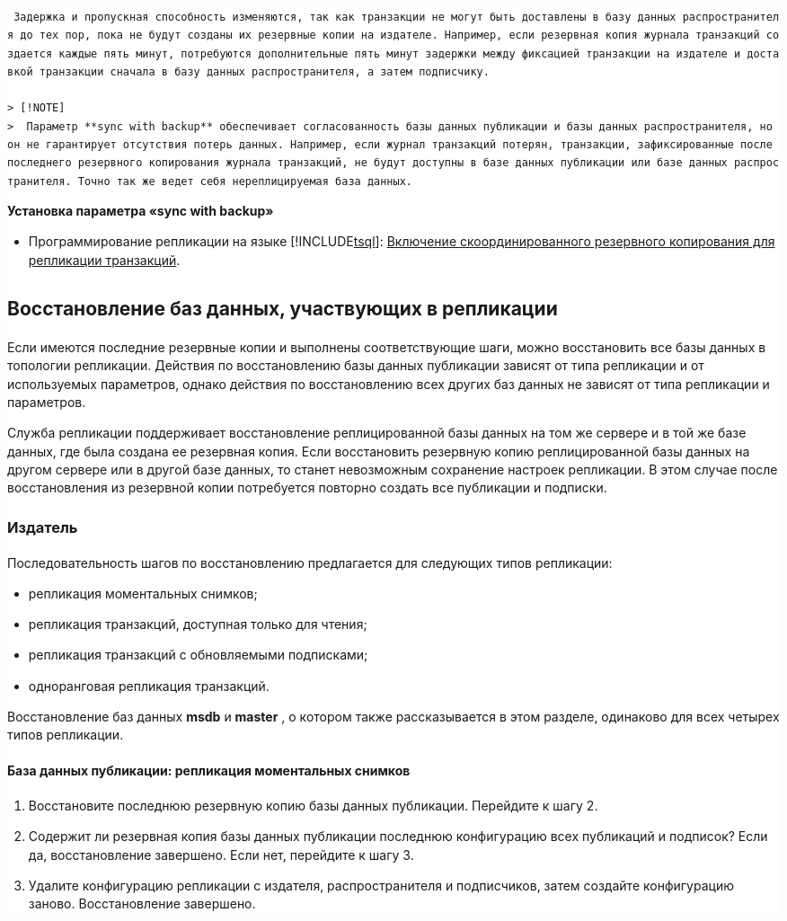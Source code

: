      Задержка и пропускная способность изменяются, так как транзакции не могут быть доставлены в базу данных распространителя до тех пор, пока не будут созданы их резервные копии на издателе. Например, если резервная копия журнала транзакций создается каждые пять минут, потребуются дополнительные пять минут задержки между фиксацией транзакции на издателе и доставкой транзакции сначала в базу данных распространителя, а затем подписчику.  
  
    > [!NOTE]  
    >  Параметр **sync with backup** обеспечивает согласованность базы данных публикации и базы данных распространителя, но он не гарантирует отсутствия потерь данных. Например, если журнал транзакций потерян, транзакции, зафиксированные после последнего резервного копирования журнала транзакций, не будут доступны в базе данных публикации или базе данных распространителя. Точно так же ведет себя нереплицируемая база данных.  
  
 **Установка параметра «sync with backup»**  
  
-   Программирование репликации на языке [!INCLUDE[tsql](../../../includes/tsql-md.md)]: [Включение скоординированного резервного копирования для репликации транзакций](../../../relational-databases/replication/administration/enable-coordinated-backups-for-transactional-replication.md).  
  
## <a name="restoring-databases-involved-in-replication"></a>Восстановление баз данных, участвующих в репликации  
 Если имеются последние резервные копии и выполнены соответствующие шаги, можно восстановить все базы данных в топологии репликации. Действия по восстановлению базы данных публикации зависят от типа репликации и от используемых параметров, однако действия по восстановлению всех других баз данных не зависят от типа репликации и параметров.  
  
 Служба репликации поддерживает восстановление реплицированной базы данных на том же сервере и в той же базе данных, где была создана ее резервная копия. Если восстановить резервную копию реплицированной базы данных на другом сервере или в другой базе данных, то станет невозможным сохранение настроек репликации. В этом случае после восстановления из резервной копии потребуется повторно создать все публикации и подписки.  
  
### <a name="publisher"></a>Издатель  
 Последовательность шагов по восстановлению предлагается для следующих типов репликации:  
  
-   репликация моментальных снимков;  
  
-   репликация транзакций, доступная только для чтения;  
  
-   репликация транзакций с обновляемыми подписками;  
  
-   одноранговая репликация транзакций.  
  
 Восстановление баз данных **msdb** и **master** , о котором также рассказывается в этом разделе, одинаково для всех четырех типов репликации.  
  
#### <a name="publication-database-snapshot-replication"></a>База данных публикации: репликация моментальных снимков  
  
1.  Восстановите последнюю резервную копию базы данных публикации. Перейдите к шагу 2.  
  
2.  Содержит ли резервная копия базы данных публикации последнюю конфигурацию всех публикаций и подписок? Если да, восстановление завершено. Если нет, перейдите к шагу 3.  
  
3.  Удалите конфигурацию репликации с издателя, распространителя и подписчиков, затем создайте конфигурацию заново. Восстановление завершено.  
  